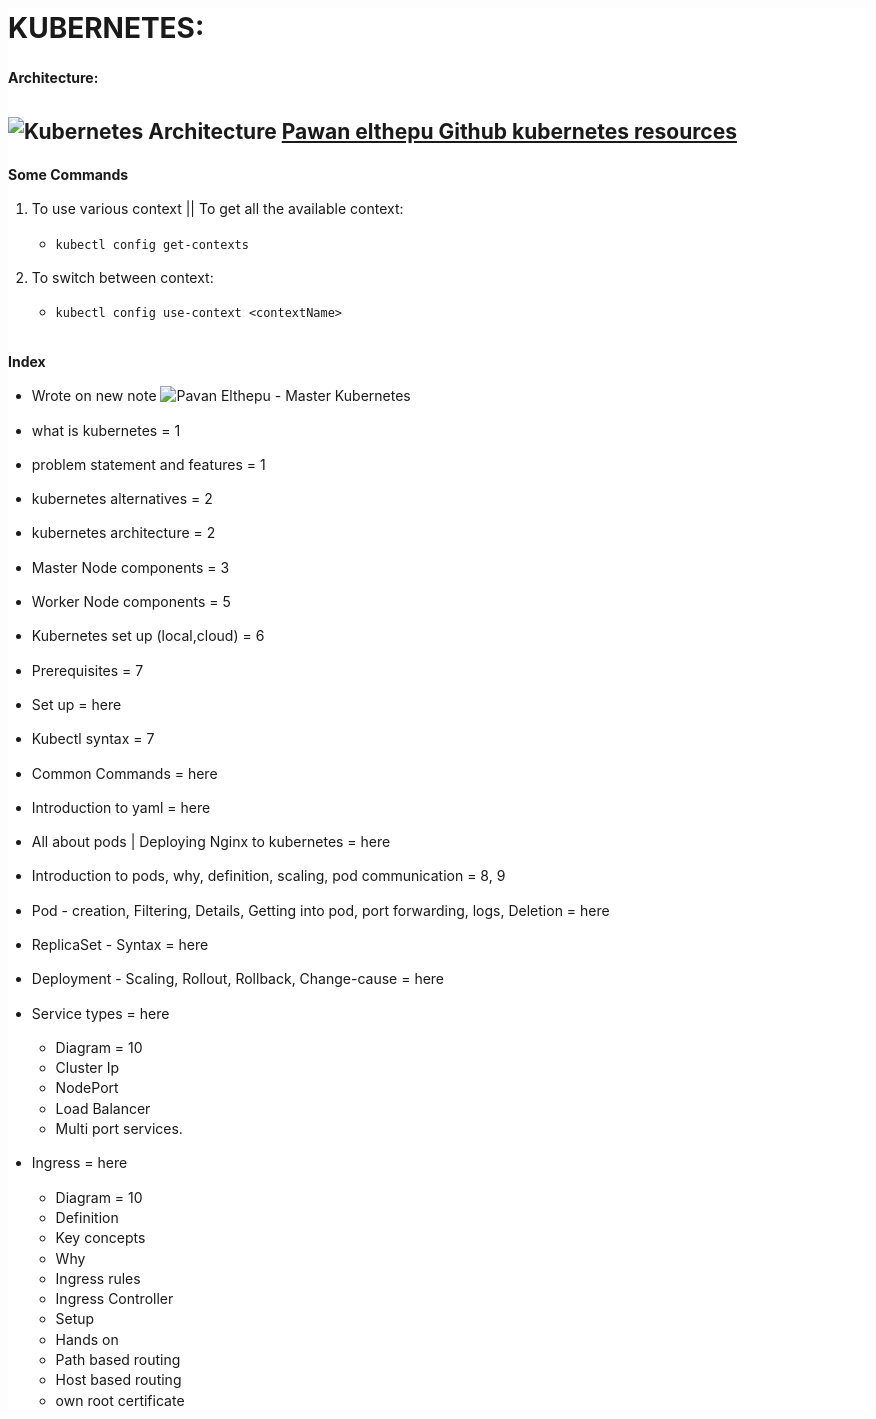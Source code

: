 # KUBERNETES:

**Architecture:**

![Kubernetes Architecture](https://kubernetes.io/images/docs/kubernetes-cluster-architecture.svg)
[Pawan elthepu Github kubernetes resources](https://github.com/pelthepu/Kubernetes.git)
---
**Some Commands**
1. To use various context || To get all the available context:
    - `kubectl config get-contexts`

2. To switch between context:
    - `kubectl config use-context <contextName>`
##
**Index**

- Wrote on new note
![Pavan Elthepu - Master Kubernetes](https://www.youtube.com/playlist?list=PLrMP04WSdCjrkNYSFvFeiHrfpsSVDFMDR)
- what is kubernetes = 1
- problem statement and features = 1
- kubernetes alternatives = 2
- kubernetes architecture = 2
- Master Node components = 3
- Worker Node components = 5
- Kubernetes set up (local,cloud) = 6
- Prerequisites = 7
- Set up = here
- Kubectl syntax = 7
- Common Commands = here
- Introduction to yaml = here
- All about pods | Deploying Nginx to kubernetes = here
- Introduction to pods, why, definition, scaling, pod communication = 8, 9
- Pod - creation, Filtering, Details, Getting into pod, port forwarding, logs, Deletion = here
- ReplicaSet - Syntax = here
- Deployment - Scaling, Rollout, Rollback, Change-cause = here
- Service types = here
    - Diagram = 10
    - Cluster Ip
    - NodePort 
    - Load Balancer
    - Multi port services.

- Ingress = here
    - Diagram = 10
    - Definition
    - Key concepts
    - Why
    - Ingress rules
    - Ingress Controller
    - Setup
    - Hands on
    - Path based routing
    - Host based routing
    - own root certificate

